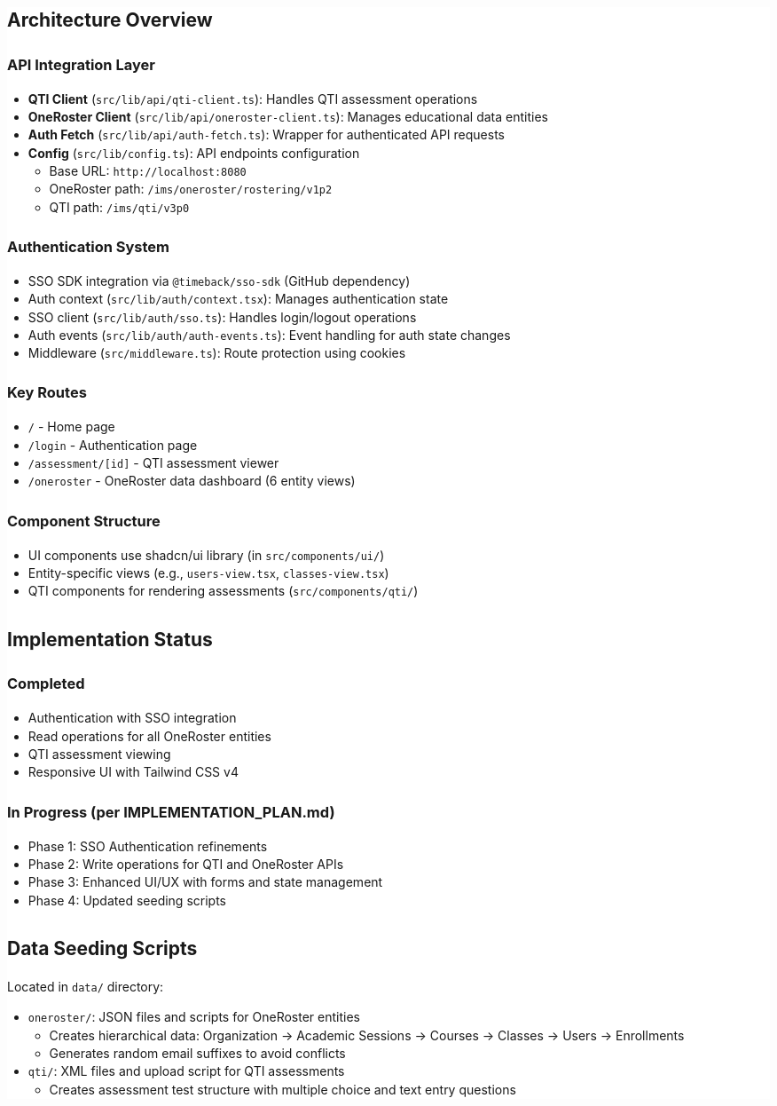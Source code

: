 ## Architecture Overview

### API Integration Layer
- **QTI Client** (`src/lib/api/qti-client.ts`): Handles QTI assessment operations
- **OneRoster Client** (`src/lib/api/oneroster-client.ts`): Manages educational data entities
- **Auth Fetch** (`src/lib/api/auth-fetch.ts`): Wrapper for authenticated API requests
- **Config** (`src/lib/config.ts`): API endpoints configuration
  - Base URL: `http://localhost:8080`
  - OneRoster path: `/ims/oneroster/rostering/v1p2`
  - QTI path: `/ims/qti/v3p0`

### Authentication System
- SSO SDK integration via `@timeback/sso-sdk` (GitHub dependency)
- Auth context (`src/lib/auth/context.tsx`): Manages authentication state
- SSO client (`src/lib/auth/sso.ts`): Handles login/logout operations
- Auth events (`src/lib/auth/auth-events.ts`): Event handling for auth state changes
- Middleware (`src/middleware.ts`): Route protection using cookies

### Key Routes
- `/` - Home page
- `/login` - Authentication page
- `/assessment/[id]` - QTI assessment viewer
- `/oneroster` - OneRoster data dashboard (6 entity views)

### Component Structure
- UI components use shadcn/ui library (in `src/components/ui/`)
- Entity-specific views (e.g., `users-view.tsx`, `classes-view.tsx`)
- QTI components for rendering assessments (`src/components/qti/`)

## Implementation Status

### Completed
- Authentication with SSO integration
- Read operations for all OneRoster entities
- QTI assessment viewing
- Responsive UI with Tailwind CSS v4

### In Progress (per IMPLEMENTATION_PLAN.md)
- Phase 1: SSO Authentication refinements
- Phase 2: Write operations for QTI and OneRoster APIs
- Phase 3: Enhanced UI/UX with forms and state management
- Phase 4: Updated seeding scripts

## Data Seeding Scripts

Located in `data/` directory:
- `oneroster/`: JSON files and scripts for OneRoster entities
  - Creates hierarchical data: Organization → Academic Sessions → Courses → Classes → Users → Enrollments
  - Generates random email suffixes to avoid conflicts
- `qti/`: XML files and upload script for QTI assessments
  - Creates assessment test structure with multiple choice and text entry questions
